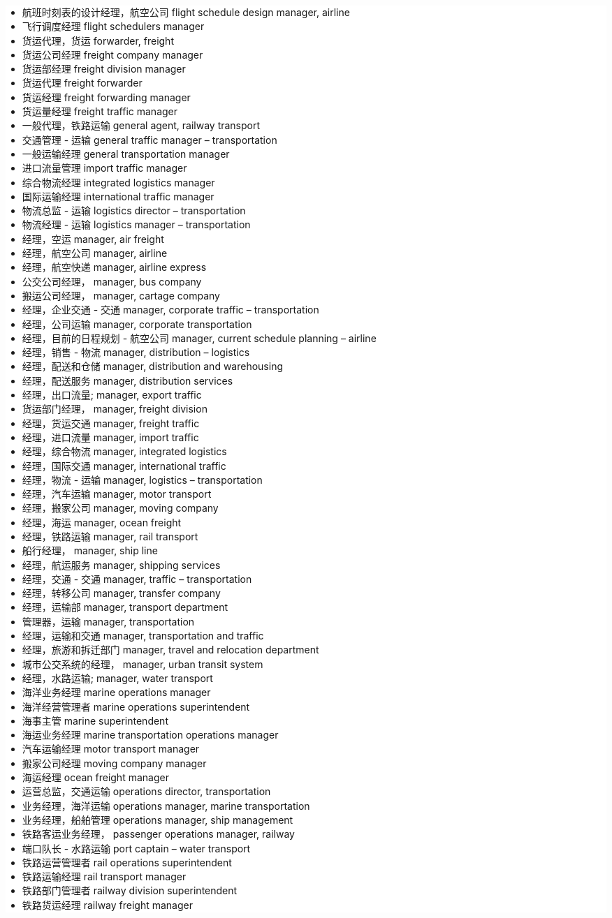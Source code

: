 * 航班时刻表的设计经理，航空公司 flight schedule design manager, airline
* 飞行调度经理 flight schedulers manager
* 货运代理，货运 forwarder, freight
* 货运公司经理 freight company manager
* 货运部经理 freight division manager
* 货运代理 freight forwarder
* 货运经理 freight forwarding manager
* 货运量经理 freight traffic manager
* 一般代理，铁路运输 general agent, railway transport
* 交通管理 - 运输 general traffic manager – transportation
* 一般运输经理 general transportation manager
* 进口流量管理 import traffic manager
* 综合物流经理 integrated logistics manager
* 国际运输经理 international traffic manager
* 物流总监 - 运输 logistics director – transportation
* 物流经理 - 运输 logistics manager – transportation
* 经理，空运 manager, air freight
* 经理，航空公司 manager, airline
* 经理，航空快递 manager, airline express
* 公交公司经理， manager, bus company
* 搬运公司经理， manager, cartage company
* 经理，企业交通 - 交通 manager, corporate traffic – transportation
* 经理，公司运输 manager, corporate transportation
* 经理，目前的日程规划 - 航空公司 manager, current schedule planning – airline
* 经理，销售 - 物​​流 manager, distribution – logistics
* 经理，配送和仓储 manager, distribution and warehousing
* 经理，配送服务 manager, distribution services
* 经理，出口流量; manager, export traffic
* 货运部门经理， manager, freight division
* 经理，货运交通 manager, freight traffic
* 经理，进口流量 manager, import traffic
* 经理，综合物流 manager, integrated logistics
* 经理，国际交通 manager, international traffic
* 经理，物流 - 运输 manager, logistics – transportation
* 经理，汽车运输 manager, motor transport
* 经理，搬家公司 manager, moving company
* 经理，海运 manager, ocean freight
* 经理，铁路运输 manager, rail transport
* 船行经理， manager, ship line
* 经理，航运服务 manager, shipping services
* 经理，交通 - 交通 manager, traffic – transportation
* 经理，转移公司 manager, transfer company
* 经理，运输部 manager, transport department
* 管理器，运输 manager, transportation
* 经理，运输和交通 manager, transportation and traffic
* 经理，旅游和拆迁部门 manager, travel and relocation department
* 城市公交系统的经理， manager, urban transit system
* 经理，水路运输; manager, water transport
* 海洋业务经理 marine operations manager
* 海洋经营管理者 marine operations superintendent
* 海事主管 marine superintendent
* 海运业务经理 marine transportation operations manager
* 汽车运输经理 motor transport manager
* 搬家公司经理 moving company manager
* 海运经理 ocean freight manager
* 运营总监，交通运输 operations director, transportation
* 业务经理，海洋运输 operations manager, marine transportation
* 业务经理，船舶管理 operations manager, ship management
* 铁路客运业务经理， passenger operations manager, railway
* 端口队长 - 水路运输 port captain – water transport
* 铁路运营管理者 rail operations superintendent
* 铁路运输经理 rail transport manager
* 铁路部门管理者 railway division superintendent
* 铁路货运经理 railway freight manager